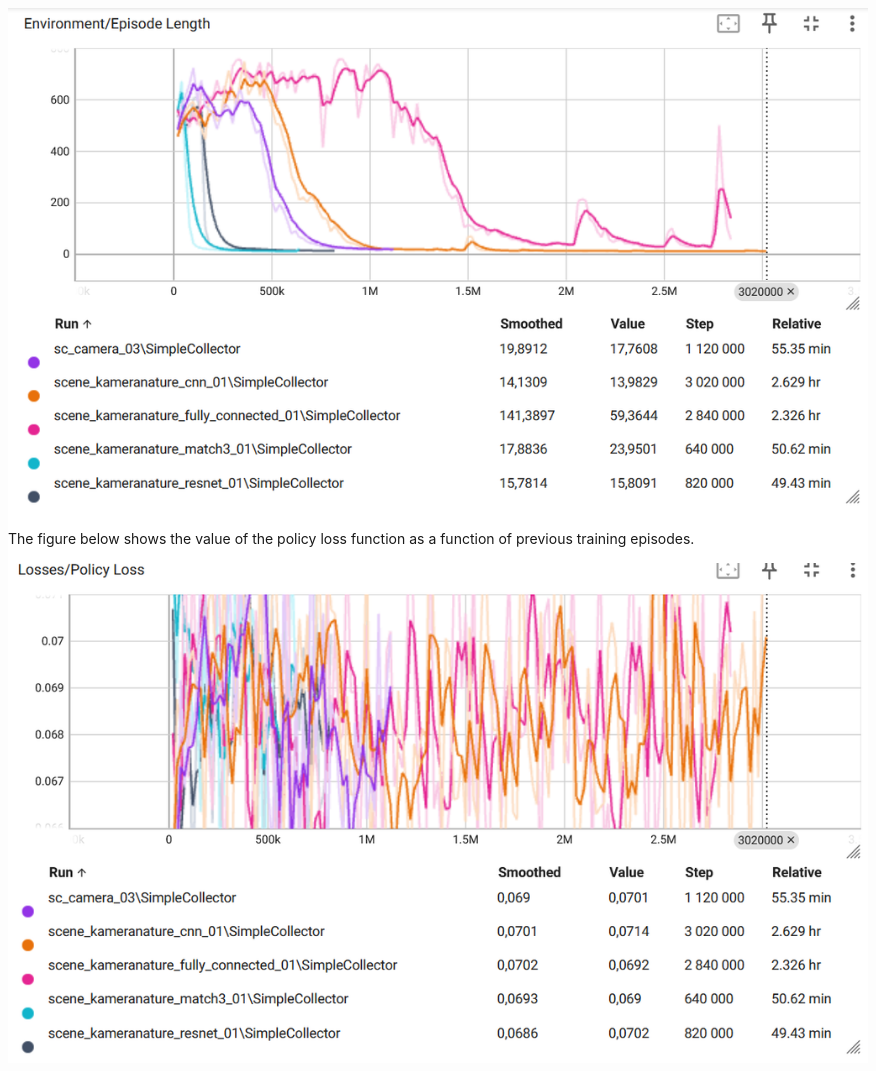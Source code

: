 ![s](img/episode_len.png)

The figure below shows the value of the policy loss function as a function of previous training episodes.

![s](img/policy_loss.png)
